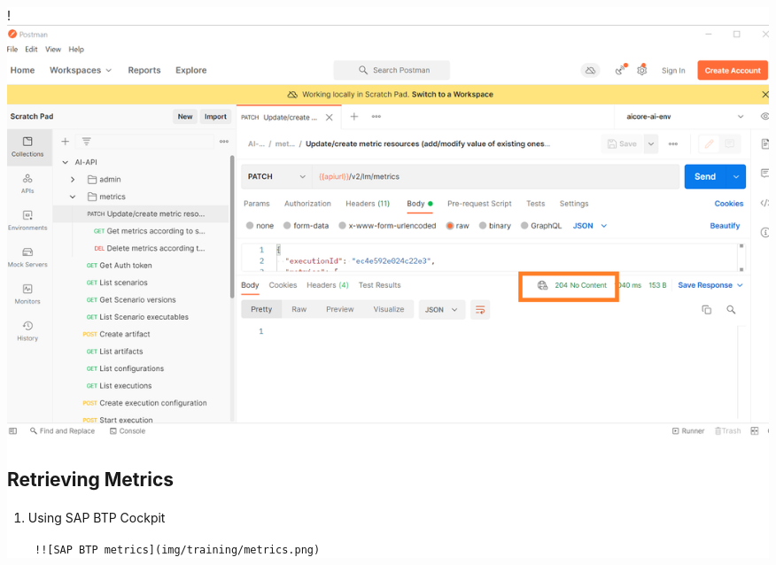 !![reponse of patch metrics](img/training/metrics-create-response.png)

## Retrieving Metrics

1. Using SAP BTP Cockpit

        !![SAP BTP metrics](img/training/metrics.png)
